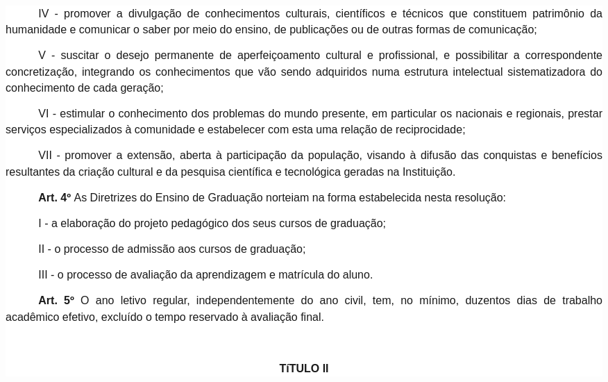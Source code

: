 <p class=MsoNormal style='text-align:justify;text-indent:35.45pt'><span
style='font-size:12.0pt;font-family:Arial;mso-no-proof:yes'>IV - promover a
divulgação de conhecimentos culturais, científicos e técnicos que constituem
patrimônio da humanidade e comunicar o saber por meio do ensino, de publicações
ou de outras formas de comunicação;<o:p></o:p></span></p>

<p class=MsoNormal style='text-align:justify;text-indent:35.45pt'><span
style='font-size:12.0pt;font-family:Arial;mso-no-proof:yes'>V - suscitar o
desejo permanente de aperfeiçoamento cultural e profissional, e possibilitar a
correspondente concretização, integrando os conhecimentos que vão sendo
adquiridos numa estrutura intelectual sistematizadora do conhecimento de cada
geração; <o:p></o:p></span></p>

<p class=MsoNormal style='text-align:justify;text-indent:35.45pt'><span
style='font-size:12.0pt;font-family:Arial;mso-no-proof:yes'>VI - estimular o
conhecimento dos problemas do mundo presente, em particular os nacionais e
regionais, prestar serviços especializados à comunidade e estabelecer com esta
uma relação de reciprocidade; <o:p></o:p></span></p>

<p class=MsoNormal style='margin-bottom:6.0pt;text-align:justify;text-indent:
35.45pt'><span style='font-size:12.0pt;font-family:Arial;mso-no-proof:yes'>VII
- promover a extensão, aberta à participação da população, visando à difusão
das conquistas e benefícios resultantes da criação cultural e da pesquisa
científica e tecnológica geradas na Instituição.<o:p></o:p></span></p>

<p class=MsoNormal style='text-align:justify;text-indent:35.45pt'><b
style='mso-bidi-font-weight:normal'><span style='font-size:12.0pt;font-family:
Arial;mso-no-proof:yes'>Art. 4º </span></b><span style='font-size:12.0pt;
font-family:Arial;mso-no-proof:yes'>As Diretrizes do Ensino de Graduação norteiam
na forma estabelecida nesta resolução:<o:p></o:p></span></p>

<p class=MsoNormal style='text-align:justify;text-indent:35.45pt'><span
style='font-size:12.0pt;font-family:Arial;mso-no-proof:yes'>I - a elaboração do
projeto pedagógico dos seus cursos de graduação;<o:p></o:p></span></p>

<p class=MsoNormal style='text-align:justify;text-indent:35.45pt'><span
style='font-size:12.0pt;font-family:Arial;mso-no-proof:yes'>II - o processo de
admissão aos cursos de graduação; <o:p></o:p></span></p>

<p class=MsoNormal style='margin-bottom:6.0pt;text-align:justify;text-indent:
35.45pt'><span style='font-size:12.0pt;font-family:Arial;mso-no-proof:yes'>III
- o processo de avaliação da aprendizagem e matrícula do aluno.<o:p></o:p></span></p>

<p class=MsoNormal style='margin-bottom:4.0pt;text-align:justify;text-indent:
35.45pt'><b style='mso-bidi-font-weight:normal'><span style='font-size:12.0pt;
font-family:Arial;mso-no-proof:yes'>Art. 5º </span></b><span style='font-size:
12.0pt;font-family:Arial;mso-no-proof:yes'>O ano letivo regular,
independentemente do ano civil, tem, no mínimo, duzentos dias de trabalho
acadêmico efetivo, excluído o tempo reservado à avaliação final.<o:p></o:p></span></p>

<p class=MsoNormal style='text-align:justify'><b style='mso-bidi-font-weight:
normal'><span style='font-size:12.0pt;font-family:Arial;mso-no-proof:yes'><o:p>&nbsp;</o:p></span></b></p>

<p class=MsoNormal align=center style='text-align:center;page-break-after:avoid;
mso-outline-level:5'><b><span style='font-size:12.0pt;font-family:Arial;
mso-no-proof:yes'>TíTULO II</span></b><b style='mso-bidi-font-weight:normal'><span
style='font-size:12.0pt;font-family:Arial;mso-no-proof:yes'><o:p></o:p></span></b></p>
